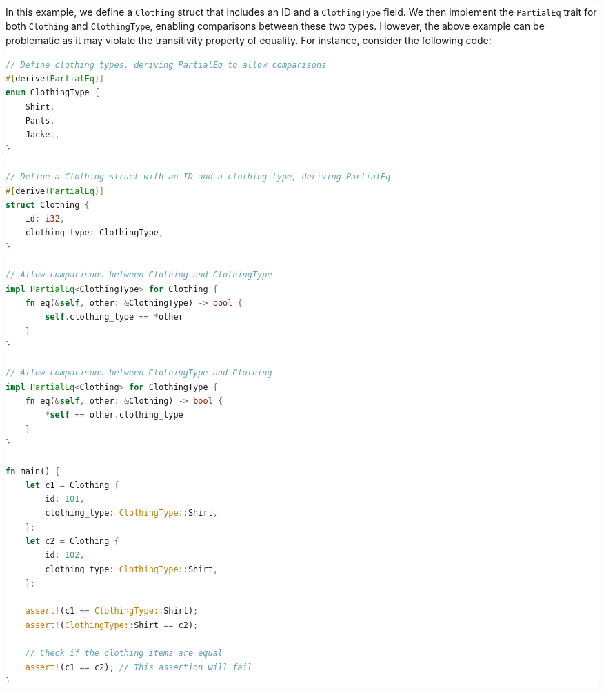 In this example, we define a `Clothing` struct that includes an ID and a `ClothingType` field. We then implement the `PartialEq` trait for both `Clothing` and `ClothingType`, enabling comparisons between these two types.
However, the above example can be problematic as it may violate the transitivity property of equality. For instance, consider the following code:

```rust
// Define clothing types, deriving PartialEq to allow comparisons
#[derive(PartialEq)]
enum ClothingType {
    Shirt,
    Pants,
    Jacket,
}

// Define a Clothing struct with an ID and a clothing type, deriving PartialEq
#[derive(PartialEq)]
struct Clothing {
    id: i32,
    clothing_type: ClothingType,
}

// Allow comparisons between Clothing and ClothingType
impl PartialEq<ClothingType> for Clothing {
    fn eq(&self, other: &ClothingType) -> bool {
        self.clothing_type == *other
    }
}

// Allow comparisons between ClothingType and Clothing
impl PartialEq<Clothing> for ClothingType {
    fn eq(&self, other: &Clothing) -> bool {
        *self == other.clothing_type
    }
}

fn main() {
    let c1 = Clothing {
        id: 101,
        clothing_type: ClothingType::Shirt,
    };
    let c2 = Clothing {
        id: 102,
        clothing_type: ClothingType::Shirt,
    };

    assert!(c1 == ClothingType::Shirt);
    assert!(ClothingType::Shirt == c2);

    // Check if the clothing items are equal
    assert!(c1 == c2); // This assertion will fail
}
```


[IEEE 754]: https://en.wikipedia.org/wiki/IEEE_754
[lexicographical]: https://en.wikipedia.org/wiki/Lexicographic_order
[total ordering]: https://en.wikipedia.org/wiki/Total_order